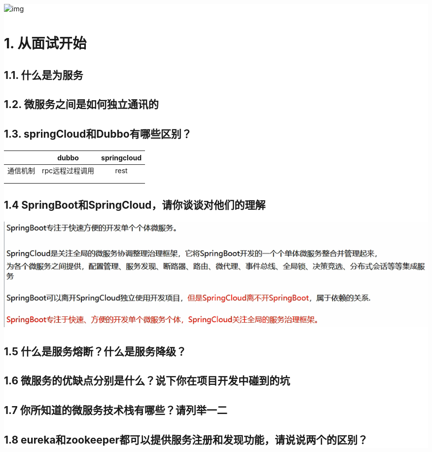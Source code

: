 # 

![img](file:///E:/data/ynote/qq7B5814D66D5F74289C0782201DCB8527/84fadfd51612425dbeb0e410667fe1d2/clipboard.png)

# 1. 从面试开始

## 1.1. 什么是为服务

## 1.2. 微服务之间是如何独立通讯的 

## 1.3. springCloud和Dubbo有哪些区别？

|          |      dubbo      | springcloud |
| :------: | :-------------: | :---------: |
| 通信机制 | rpc远程过程调用 |    rest     |
|          |                 |             |
|          |                 |             |



## 1.4 SpringBoot和SpringCloud，请你谈谈对他们的理解

![](images/QQ拼音截图20180428112115.png)

## 1.5 什么是服务熔断？什么是服务降级？

## 1.6 微服务的优缺点分别是什么？说下你在项目开发中碰到的坑

## 1.7 你所知道的微服务技术栈有哪些？请列举一二

## 1.8 eureka和zookeeper都可以提供服务注册和发现功能，请说说两个的区别？


